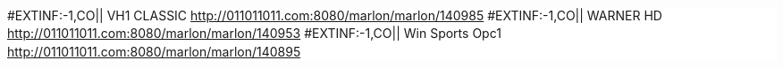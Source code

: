 #EXTINF:-1,CO|| VH1 CLASSIC
http://011011011.com:8080/marlon/marlon/140985
#EXTINF:-1,CO|| WARNER HD
http://011011011.com:8080/marlon/marlon/140953
#EXTINF:-1,CO|| Win Sports Opc1
http://011011011.com:8080/marlon/marlon/140895
